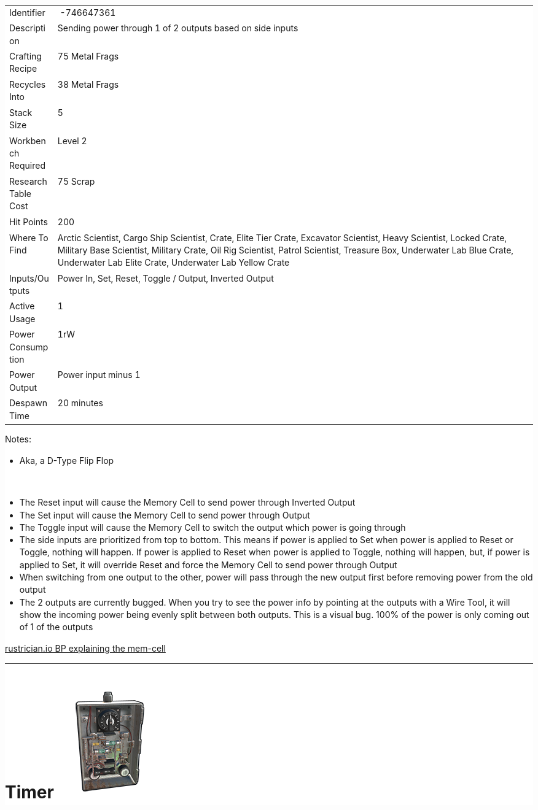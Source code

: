 | | |  
|-|---|  
Identifier          |  -746647361
Description         | Sending power through 1 of 2 outputs based on side inputs
Crafting Recipe     | 75 Metal Frags
Recycles Into       | 38 Metal Frags
Stack Size          | 5
Workbench Required  | Level 2
Research Table Cost | 75 Scrap
Hit Points          | 200
Where To Find       | Arctic Scientist, Cargo Ship Scientist, Crate, Elite Tier Crate, Excavator Scientist, Heavy Scientist, Locked Crate, Military Base Scientist, Military Crate, Oil Rig Scientist, Patrol Scientist, Treasure Box, Underwater Lab Blue Crate, Underwater Lab Elite Crate, Underwater Lab Yellow Crate
Inputs/Outputs      | Power In, Set, Reset, Toggle / Output, Inverted Output
Active Usage        | 1
Power Consumption   | 1rW
Power Output        | Power input minus 1
Despawn Time        | 20 minutes

Notes:

- Aka, a D-Type Flip Flop

&nbsp;

- The Reset input will cause the Memory Cell to send power through
  Inverted Output
- The Set input will cause the Memory Cell to send power through Output
- The Toggle input will cause the Memory Cell to switch the output which
  power is going through
- The side inputs are prioritized from top to bottom. This means if
  power is applied to Set when power is applied to Reset or Toggle,
  nothing will happen. If power is applied to Reset when power is
  applied to Toggle, nothing will happen, but, if power is applied to
  Set, it will override Reset and force the Memory Cell to send power
  through Output
- When switching from one output to the other, power will pass through
  the new output first before removing power from the old output
- The 2 outputs are currently bugged. When you try to see the power info
  by pointing at the outputs with a Wire Tool, it will show the incoming
  power being evenly split between both outputs. This is a visual bug.
  100% of the power is only coming out of 1 of the outputs

[ rustrician.io BP explaining the mem-cell ](https://www.rustrician.io/?circuit=7329b23650674902a215f43e5015d563)

---

# Timer![](images/image104.png)

